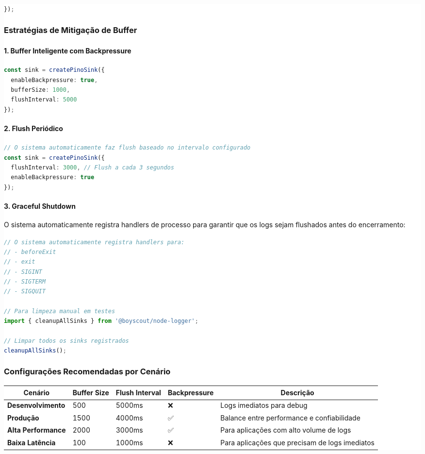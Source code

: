 ```typescript
});
```

### Estratégias de Mitigação de Buffer

#### 1. Buffer Inteligente com Backpressure

```typescript
const sink = createPinoSink({
  enableBackpressure: true,
  bufferSize: 1000,
  flushInterval: 5000
});
```

#### 2. Flush Periódico

```typescript
// O sistema automaticamente faz flush baseado no intervalo configurado
const sink = createPinoSink({
  flushInterval: 3000, // Flush a cada 3 segundos
  enableBackpressure: true
});
```

#### 3. Graceful Shutdown

O sistema automaticamente registra handlers de processo para garantir que os logs sejam flushados antes do encerramento:

```typescript
// O sistema automaticamente registra handlers para:
// - beforeExit
// - exit
// - SIGINT
// - SIGTERM
// - SIGQUIT

// Para limpeza manual em testes
import { cleanupAllSinks } from '@boyscout/node-logger';

// Limpar todos os sinks registrados
cleanupAllSinks();
```

### Configurações Recomendadas por Cenário

| Cenário | Buffer Size | Flush Interval | Backpressure | Descrição |
|---------|-------------|----------------|--------------|-----------|
| **Desenvolvimento** | 500 | 5000ms | ❌ | Logs imediatos para debug |
| **Produção** | 1500 | 4000ms | ✅ | Balance entre performance e confiabilidade |
| **Alta Performance** | 2000 | 3000ms | ✅ | Para aplicações com alto volume de logs |
| **Baixa Latência** | 100 | 1000ms | ❌ | Para aplicações que precisam de logs imediatos |
